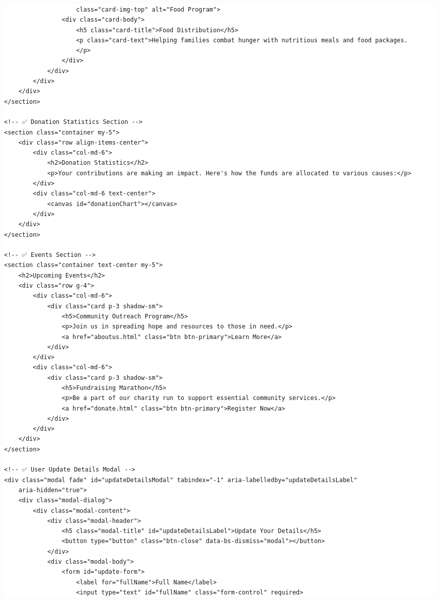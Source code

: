                         class="card-img-top" alt="Food Program">
                    <div class="card-body">
                        <h5 class="card-title">Food Distribution</h5>
                        <p class="card-text">Helping families combat hunger with nutritious meals and food packages.
                        </p>
                    </div>
                </div>
            </div>
        </div>
    </section>

    <!-- ✅ Donation Statistics Section -->
    <section class="container my-5">
        <div class="row align-items-center">
            <div class="col-md-6">
                <h2>Donation Statistics</h2>
                <p>Your contributions are making an impact. Here's how the funds are allocated to various causes:</p>
            </div>
            <div class="col-md-6 text-center">
                <canvas id="donationChart"></canvas>
            </div>
        </div>
    </section>

    <!-- ✅ Events Section -->
    <section class="container text-center my-5">
        <h2>Upcoming Events</h2>
        <div class="row g-4">
            <div class="col-md-6">
                <div class="card p-3 shadow-sm">
                    <h5>Community Outreach Program</h5>
                    <p>Join us in spreading hope and resources to those in need.</p>
                    <a href="aboutus.html" class="btn btn-primary">Learn More</a>
                </div>
            </div>
            <div class="col-md-6">
                <div class="card p-3 shadow-sm">
                    <h5>Fundraising Marathon</h5>
                    <p>Be a part of our charity run to support essential community services.</p>
                    <a href="donate.html" class="btn btn-primary">Register Now</a>
                </div>
            </div>
        </div>
    </section>

    <!-- ✅ User Update Details Modal -->
    <div class="modal fade" id="updateDetailsModal" tabindex="-1" aria-labelledby="updateDetailsLabel"
        aria-hidden="true">
        <div class="modal-dialog">
            <div class="modal-content">
                <div class="modal-header">
                    <h5 class="modal-title" id="updateDetailsLabel">Update Your Details</h5>
                    <button type="button" class="btn-close" data-bs-dismiss="modal"></button>
                </div>
                <div class="modal-body">
                    <form id="update-form">
                        <label for="fullName">Full Name</label>
                        <input type="text" id="fullName" class="form-control" required>
